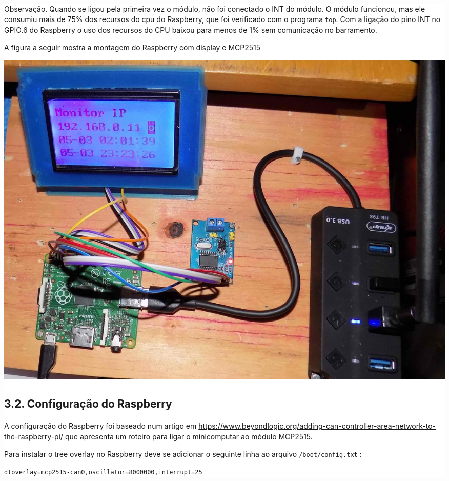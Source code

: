 Observação. Quando se ligou pela primeira vez o módulo, não foi conectado o INT do módulo. O módulo funcionou, mas ele consumiu mais de 75% dos recursos do cpu do Raspberry, que foi verificado com o programa `top`. 
Com a ligação do pino INT no GPIO.6 do Raspberry o uso dos recursos do CPU baixou para menos de 1% sem comunicação no barramento.
 
A figura a seguir mostra a montagem do Raspberry com display e MCP2515

![](foto_rasp_lcd_can.jpg)


## 3.2. Configuração do Raspberry

A configuração do Raspberry foi baseado num artigo em <https://www.beyondlogic.org/adding-can-controller-area-network-to-the-raspberry-pi/>
que apresenta um roteiro para ligar o minicomputar ao módulo MCP2515.

Para instalar o tree overlay no Raspberry deve se adicionar o seguinte linha ao arquivo `/boot/config.txt` :

```
dtoverlay=mcp2515-can0,oscillator=8000000,interrupt=25 
```

